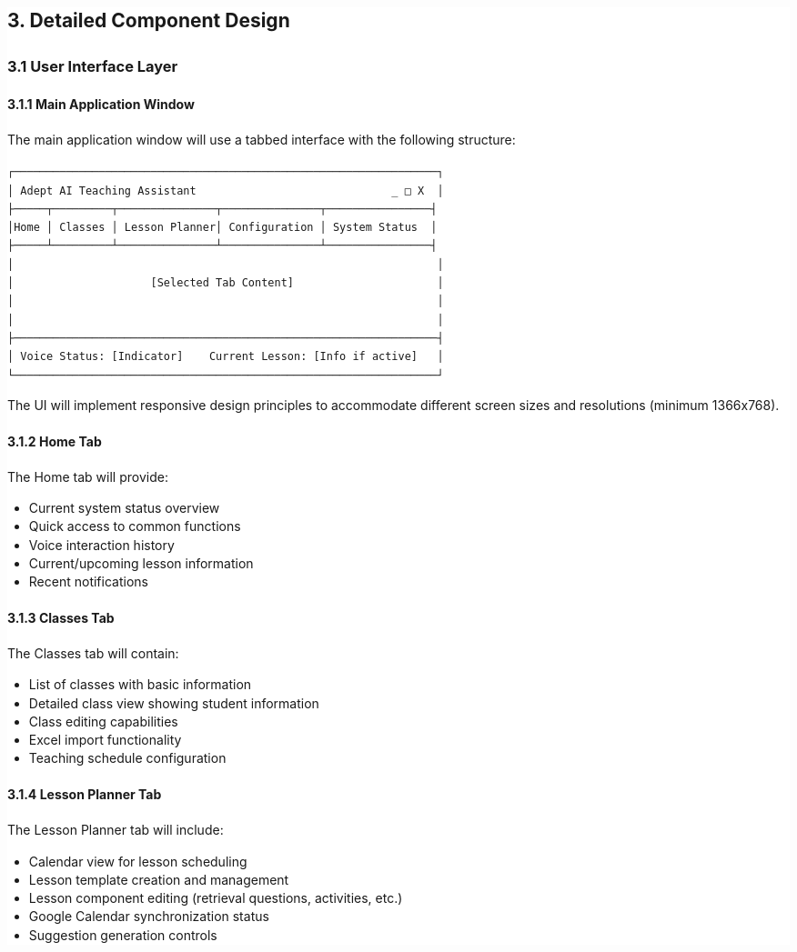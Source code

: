 ## 3. Detailed Component Design

### 3.1 User Interface Layer

#### 3.1.1 Main Application Window

The main application window will use a tabbed interface with the following structure:

```
┌─────────────────────────────────────────────────────────────────┐
│ Adept AI Teaching Assistant                              _ □ X  │
├─────┬─────────┬───────────────┬───────────────┬────────────────┤
│Home │ Classes │ Lesson Planner│ Configuration │ System Status  │
├─────┴─────────┴───────────────┴───────────────┴────────────────┤
│                                                                 │
│                     [Selected Tab Content]                      │
│                                                                 │
│                                                                 │
├─────────────────────────────────────────────────────────────────┤
│ Voice Status: [Indicator]    Current Lesson: [Info if active]   │
└─────────────────────────────────────────────────────────────────┘
```

The UI will implement responsive design principles to accommodate different screen sizes and resolutions (minimum 1366x768).

#### 3.1.2 Home Tab

The Home tab will provide:
- Current system status overview
- Quick access to common functions
- Voice interaction history
- Current/upcoming lesson information
- Recent notifications

#### 3.1.3 Classes Tab

The Classes tab will contain:
- List of classes with basic information
- Detailed class view showing student information
- Class editing capabilities
- Excel import functionality
- Teaching schedule configuration

#### 3.1.4 Lesson Planner Tab

The Lesson Planner tab will include:
- Calendar view for lesson scheduling
- Lesson template creation and management
- Lesson component editing (retrieval questions, activities, etc.)
- Google Calendar synchronization status
- Suggestion generation controls
